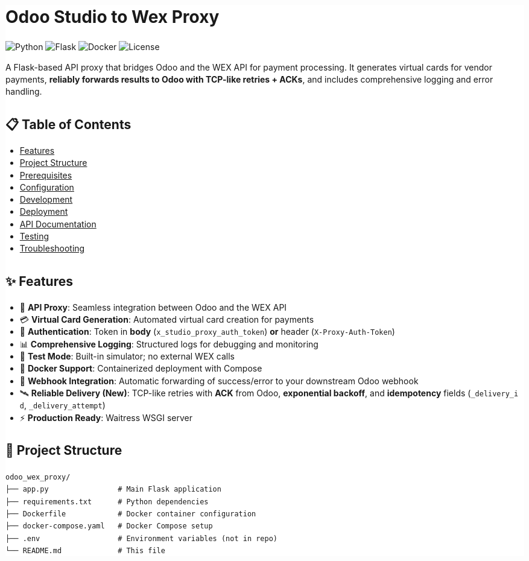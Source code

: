 # Odoo Studio to Wex Proxy

![Python](https://img.shields.io/badge/python-3.11-blue.svg)
![Flask](https://img.shields.io/badge/flask-latest-green.svg)
![Docker](https://img.shields.io/badge/docker-ready-blue.svg)
![License](https://img.shields.io/badge/license-MIT-green.svg)

A Flask-based API proxy that bridges Odoo and the WEX API for payment processing. It generates virtual cards for vendor payments, **reliably forwards results to Odoo with TCP-like retries + ACKs**, and includes comprehensive logging and error handling.

## 📋 Table of Contents

* [Features](#-features)
* [Project Structure](#-project-structure)
* [Prerequisites](#-prerequisites)
* [Configuration](#-configuration)
* [Development](#-development)
* [Deployment](#-deployment)
* [API Documentation](#-api-documentation)
* [Testing](#-testing)
* [Troubleshooting](#-troubleshooting)

## ✨ Features

* 🔄 **API Proxy**: Seamless integration between Odoo and the WEX API
* 💳 **Virtual Card Generation**: Automated virtual card creation for payments
* 🔐 **Authentication**: Token in **body** (`x_studio_proxy_auth_token`) **or** header (`X-Proxy-Auth-Token`)
* 📊 **Comprehensive Logging**: Structured logs for debugging and monitoring
* 🧪 **Test Mode**: Built-in simulator; no external WEX calls
* 🐳 **Docker Support**: Containerized deployment with Compose
* 📣 **Webhook Integration**: Automatic forwarding of success/error to your downstream Odoo webhook
* 🛰️ **Reliable Delivery (New)**: TCP-like retries with **ACK** from Odoo, **exponential backoff**, and **idempotency** fields (`_delivery_id`, `_delivery_attempt`)
* ⚡ **Production Ready**: Waitress WSGI server

## 📁 Project Structure

```
odoo_wex_proxy/
├── app.py                # Main Flask application
├── requirements.txt      # Python dependencies
├── Dockerfile            # Docker container configuration
├── docker-compose.yaml   # Docker Compose setup
├── .env                  # Environment variables (not in repo)
└── README.md             # This file
```
